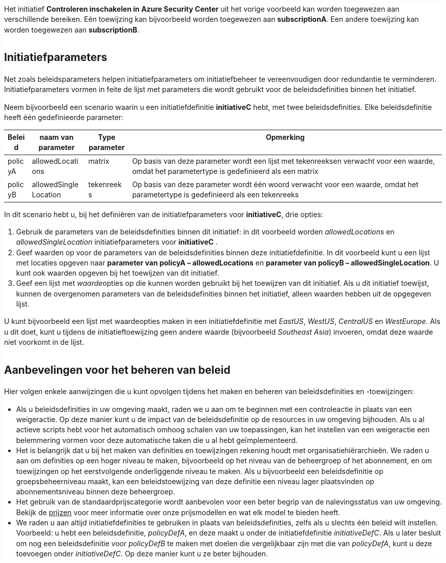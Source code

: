 Het initiatief **Controleren inschakelen in Azure Security Center** uit het vorige voorbeeld kan worden toegewezen aan verschillende bereiken. Eén toewijzing kan bijvoorbeeld worden toegewezen aan **subscriptionA**. Een andere toewijzing kan worden toegewezen aan **subscriptionB**.

## <a name="initiative-parameters"></a>Initiatiefparameters
Net zoals beleidsparameters helpen initiatiefparameters om initiatiefbeheer te vereenvoudigen door redundantie te verminderen. Initiatiefparameters vormen in feite de lijst met parameters die wordt gebruikt voor de beleidsdefinities binnen het initiatief.

Neem bijvoorbeeld een scenario waarin u een initiatiefdefinitie **initiativeC** hebt, met twee beleidsdefinities. Elke beleidsdefinitie heeft één gedefinieerde parameter:

| Beleid | naam van parameter |Type parameter  |Opmerking |
|---|---|---|---|
| policyA | allowedLocations | matrix  |Op basis van deze parameter wordt een lijst met tekenreeksen verwacht voor een waarde, omdat het parametertype is gedefinieerd als een matrix |
| policyB | allowedSingleLocation |tekenreeks |Op basis van deze parameter wordt één woord verwacht voor een waarde, omdat het parametertype is gedefinieerd als een tekenreeks |

In dit scenario hebt u, bij het definiëren van de initiatiefparameters voor **initiativeC**, drie opties:

1. Gebruik de parameters van de beleidsdefinities binnen dit initiatief: in dit voorbeeld worden *allowedLocations* en *allowedSingleLocation* initiatiefparameters voor **initiativeC** .
2. Geef waarden op voor de parameters van de beleidsdefinities binnen deze initiatiefdefinitie. In dit voorbeeld kunt u een lijst met locaties opgeven naar **parameter van policyA – allowedLocations** en **parameter van policyB – allowedSingleLocation**.
U kunt ook waarden opgeven bij het toewijzen van dit initiatief.
3. Geef een lijst met *waarde*opties op die kunnen worden gebruikt bij het toewijzen van dit initiatief. Als u dit initiatief toewijst, kunnen de overgenomen parameters van de beleidsdefinities binnen het initiatief, alleen waarden hebben uit de opgegeven lijst.

U kunt bijvoorbeeld een lijst met waardeopties maken in een initiatiefdefinitie met *EastUS*, *WestUS*, *CentralUS* en *WestEurope*. Als u dit doet, kunt u tijdens de initiatieftoewijzing geen andere waarde (bijvoorbeeld *Southeast Asia*) invoeren, omdat deze waarde niet voorkomt in de lijst.

## <a name="recommendations-for-managing-policies"></a>Aanbevelingen voor het beheren van beleid

Hier volgen enkele aanwijzingen die u kunt opvolgen tijdens het maken en beheren van beleidsdefinities en -toewijzingen:

- Als u beleidsdefinities in uw omgeving maakt, raden we u aan om te beginnen met een controleactie in plaats van een weigeractie. Op deze manier kunt u de impact van de beleidsdefinitie op de resources in uw omgeving bijhouden. Als u al actieve scripts hebt voor het automatisch omhoog schalen van uw toepassingen, kan het instellen van een weigeractie een belemmering vormen voor deze automatische taken die u al hebt geïmplementeerd.
- Het is belangrijk dat u bij het maken van definities en toewijzingen rekening houdt met organisatiehiërarchieën. We raden u aan om definities op een hoger niveau te maken, bijvoorbeeld op het niveau van de beheergroep of het abonnement, en om toewijzingen op het eerstvolgende onderliggende niveau te maken. Als u bijvoorbeeld een beleidsdefinitie op groepsbeheerniveau maakt, kan een beleidstoewijzing van deze definitie een niveau lager plaatsvinden op abonnementsniveau binnen deze beheergroep.
- Het gebruik van de standaardprijscategorie wordt aanbevolen voor een beter begrip van de nalevingsstatus van uw omgeving. Bekijk de [prijzen](https://azure.microsoft.com/pricing/details/azure-policy) voor meer informatie over onze prijsmodellen en wat elk model te bieden heeft.
- We raden u aan altijd initiatiefdefinities te gebruiken in plaats van beleidsdefinities, zelfs als u slechts één beleid wilt instellen. Voorbeeld: u hebt een beleidsdefinitie, *policyDefA*, en deze maakt u onder de initiatiefdefinitie *initiativeDefC*. Als u later besluit om nog een beleidsdefinitie voor *policyDefB* te maken met doelen die vergelijkbaar zijn met die van *policyDefA*, kunt u deze toevoegen onder *initiativeDefC*. Op deze manier kunt u ze beter bijhouden.
